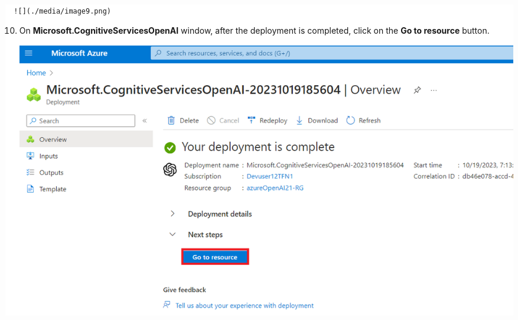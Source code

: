       ![](./media/image9.png)

10. On **Microsoft.CognitiveServicesOpenAI** window, after the
    deployment is completed, click on the **Go to resource** button.

       ![](./media/image10.png)
